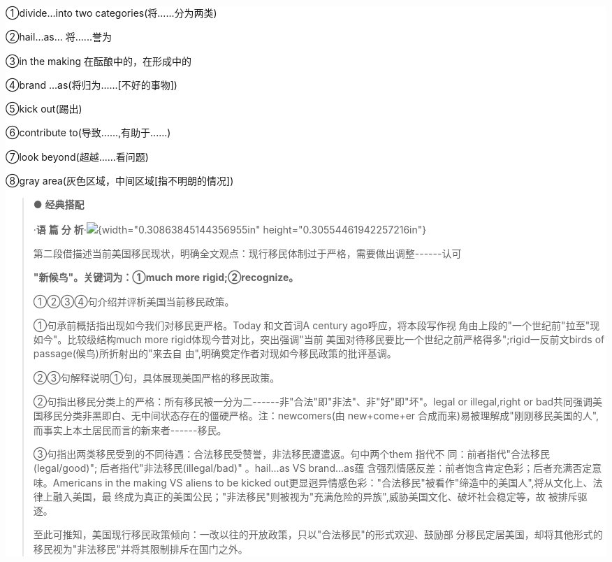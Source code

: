 ①divide\...into two categories(将......分为两类)

②hail\...as\... 将......誉为

③in the making 在酝酿中的，在形成中的

④brand \...as(将归为......\[不好的事物\])

⑤kick out(踢出)

⑥contribute to(导致......,有助于......)

⑦look beyond(超越......看问题)

⑧gray area(灰色区域，中间区域\[指不明朗的情况\])

> ● **经典搭配**
>
> ·**语** **篇** **分**
> **析**·![](media/image60.jpeg){width="0.30863845144356955in"
> height="0.30554461942257216in"}
>
> 第二段借描述当前美国移民现状，明确全文观点：现行移民体制过于严格，需要做出调整------认可
>
> **"新候鸟"。关键词为：①much** **more** **rigid;②recognize。**
>
> ①②③④句介绍并评析美国当前移民政策。
>
> ①句承前概括指出现如今我们对移民更严格。Today 和文首词A century
> ago呼应，将本段写作视
> 角由上段的"一个世纪前"拉至"现如今"。比较级结构much more
> rigid体现今昔对比，突出强调"当前
> 美国对待移民要比一个世纪之前严格得多";rigid一反前文birds of
> passage(候鸟)所折射出的"来去自
> 由",明确奠定作者对现如今移民政策的批评基调。
>
> ②③句解释说明①句，具体展现美国严格的移民政策。
>
> ②句指出移民分类上的严格：所有移民被一分为二------非"合法"即"非法"、非"好"即"坏"。legal
> or illegal,right or
> bad共同强调美国移民分类非黑即白、无中间状态存在的僵硬严格。注：newcomers(由
> new+come+er
> 合成而来)易被理解成"刚刚移民美国的人",而事实上本土居民而言的新来者------移民。
>
> ③句指出两类移民受到的不同待遇：合法移民受赞誉，非法移民遭遣返。句中两个them
> 指代不 同：前者指代"合法移民(legal/good)";
> 后者指代"非法移民(illegal/bad)" 。hail\...as VS brand\...as蕴
> 含强烈情感反差：前者饱含肯定色彩；后者充满否定意味。Americans in the
> making VS aliens to be kicked
> out更显迥异情感色彩："合法移民"被看作"缔造中的美国人",将从文化上、法律上融入美国，最
> 终成为真正的美国公民；"非法移民"则被视为"充满危险的异族",威胁美国文化、破坏社会稳定等，故
> 被排斥驱逐。
>
> 至此可推知，美国现行移民政策倾向：一改以往的开放政策，只以"合法移民"的形式欢迎、鼓励部
> 分移民定居美国，却将其他形式的移民视为"非法移民"并将其限制排斥在国门之外。
